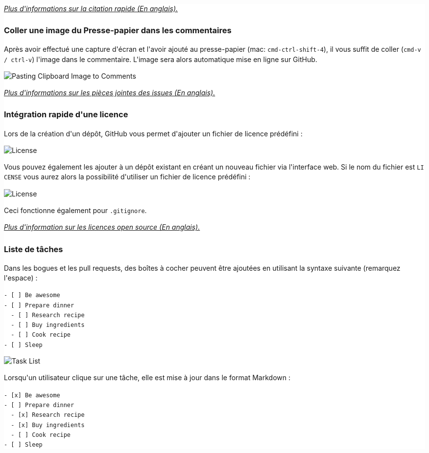 [*Plus d'informations sur la citation rapide (En anglais).*](https://github.com/blog/1399-quick-quotes)

### Coller une image du Presse-papier dans les commentaires
Après avoir effectué une capture d'écran et l'avoir ajouté au presse-papier (mac: `cmd-ctrl-shift-4`), il vous suffit de coller (`cmd-v / ctrl-v`) l'image dans le commentaire. L'image sera alors automatique mise en ligne sur GitHub.

![Pasting Clipboard Image to Comments](https://cloud.githubusercontent.com/assets/39191/5794265/39c9b65a-9f1b-11e4-9bc7-04e41f59ea5f.png)

[*Plus d'informations sur les pièces jointes des issues (En anglais).*](https://help.github.com/articles/issue-attachments)

### Intégration rapide d'une licence
Lors de la création d'un dépôt, GitHub vous permet d'ajouter un fichier de licence prédéfini :

![License](http://i.imgur.com/Chqj4Fg.png)

Vous pouvez également les ajouter à un dépôt existant en créant un nouveau fichier via l'interface web. Si le nom du fichier est `LICENSE` vous aurez alors la possibilité d'utiliser un fichier de licence prédéfini :

![License](http://i.imgur.com/fTjQict.png)

Ceci fonctionne également pour `.gitignore`.

[*Plus d'information sur les licences open source (En anglais).*](https://help.github.com/articles/open-source-licensing)

### Liste de tâches
Dans les bogues et les pull requests, des boîtes à cocher peuvent être ajoutées en utilisant la syntaxe suivante (remarquez l'espace) :

```
- [ ] Be awesome
- [ ] Prepare dinner
  - [ ] Research recipe
  - [ ] Buy ingredients
  - [ ] Cook recipe
- [ ] Sleep
```

![Task List](http://i.imgur.com/jJBXhsY.png)

Lorsqu'un utilisateur clique sur une tâche, elle est mise à jour dans le format Markdown :

```
- [x] Be awesome
- [ ] Prepare dinner
  - [x] Research recipe
  - [x] Buy ingredients
  - [ ] Cook recipe
- [ ] Sleep
```
